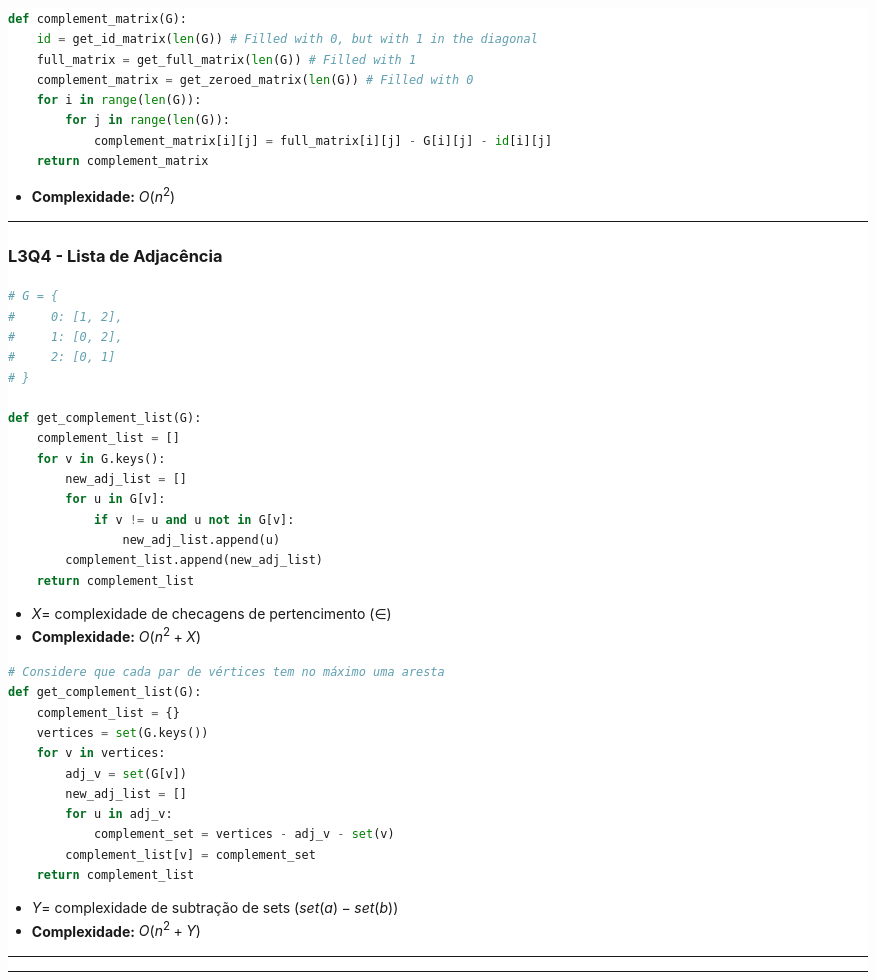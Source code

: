 ```python
def complement_matrix(G):
    id = get_id_matrix(len(G)) # Filled with 0, but with 1 in the diagonal
    full_matrix = get_full_matrix(len(G)) # Filled with 1
    complement_matrix = get_zeroed_matrix(len(G)) # Filled with 0
    for i in range(len(G)):
        for j in range(len(G)):
            complement_matrix[i][j] = full_matrix[i][j] - G[i][j] - id[i][j]
    return complement_matrix
```

- **Complexidade:** $O(n^2)$

---

### L3Q4 - Lista de Adjacência

```python
# G = {
#     0: [1, 2],
#     1: [0, 2],
#     2: [0, 1]
# }

def get_complement_list(G):
    complement_list = []
    for v in G.keys():
        new_adj_list = []
        for u in G[v]:
            if v != u and u not in G[v]:
                new_adj_list.append(u)
        complement_list.append(new_adj_list)
    return complement_list
```

- $X =$ complexidade de checagens de pertencimento ($\in$)
- **Complexidade:** $O(n^2 + X)$

```python
# Considere que cada par de vértices tem no máximo uma aresta
def get_complement_list(G):
    complement_list = {}
    vertices = set(G.keys())
    for v in vertices:
        adj_v = set(G[v])
        new_adj_list = []
        for u in adj_v:
            complement_set = vertices - adj_v - set(v)
        complement_list[v] = complement_set
    return complement_list
```

- $Y =$ complexidade de subtração de sets $(set(a) - set(b))$
- **Complexidade:** $O(n^2 + Y)$

---
---